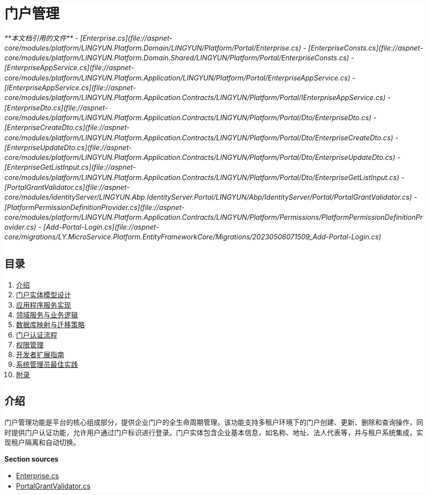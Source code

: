 
# 门户管理

<cite>
**本文档引用的文件**   
- [Enterprise.cs](file://aspnet-core/modules/platform/LINGYUN.Platform.Domain/LINGYUN/Platform/Portal/Enterprise.cs)
- [EnterpriseConsts.cs](file://aspnet-core/modules/platform/LINGYUN.Platform.Domain.Shared/LINGYUN/Platform/Portal/EnterpriseConsts.cs)
- [EnterpriseAppService.cs](file://aspnet-core/modules/platform/LINGYUN.Platform.Application/LINGYUN/Platform/Portal/EnterpriseAppService.cs)
- [IEnterpriseAppService.cs](file://aspnet-core/modules/platform/LINGYUN.Platform.Application.Contracts/LINGYUN/Platform/Portal/IEnterpriseAppService.cs)
- [EnterpriseDto.cs](file://aspnet-core/modules/platform/LINGYUN.Platform.Application.Contracts/LINGYUN/Platform/Portal/Dto/EnterpriseDto.cs)
- [EnterpriseCreateDto.cs](file://aspnet-core/modules/platform/LINGYUN.Platform.Application.Contracts/LINGYUN/Platform/Portal/Dto/EnterpriseCreateDto.cs)
- [EnterpriseUpdateDto.cs](file://aspnet-core/modules/platform/LINGYUN.Platform.Application.Contracts/LINGYUN/Platform/Portal/Dto/EnterpriseUpdateDto.cs)
- [EnterpriseGetListInput.cs](file://aspnet-core/modules/platform/LINGYUN.Platform.Application.Contracts/LINGYUN/Platform/Portal/Dto/EnterpriseGetListInput.cs)
- [PortalGrantValidator.cs](file://aspnet-core/modules/identityServer/LINGYUN.Abp.IdentityServer.Portal/LINGYUN/Abp/IdentityServer/Portal/PortalGrantValidator.cs)
- [PlatformPermissionDefinitionProvider.cs](file://aspnet-core/modules/platform/LINGYUN.Platform.Application.Contracts/LINGYUN/Platform/Permissions/PlatformPermissionDefinitionProvider.cs)
- [Add-Portal-Login.cs](file://aspnet-core/migrations/LY.MicroService.Platform.EntityFrameworkCore/Migrations/20230506071509_Add-Portal-Login.cs)
</cite>

## 目录
1. [介绍](#介绍)
2. [门户实体模型设计](#门户实体模型设计)
3. [应用程序服务实现](#应用程序服务实现)
4. [领域服务与业务逻辑](#领域服务与业务逻辑)
5. [数据库映射与迁移策略](#数据库映射与迁移策略)
6. [门户认证流程](#门户认证流程)
7. [权限管理](#权限管理)
8. [开发者扩展指南](#开发者扩展指南)
9. [系统管理员最佳实践](#系统管理员最佳实践)
10. [附录](#附录)

## 介绍
门户管理功能是平台的核心组成部分，提供企业门户的全生命周期管理。该功能支持多租户环境下的门户创建、更新、删除和查询操作，同时提供门户认证功能，允许用户通过门户标识进行登录。门户实体包含企业基本信息，如名称、地址、法人代表等，并与租户系统集成，实现租户隔离和自动切换。

**Section sources**
- [Enterprise.cs](file://aspnet-core/modules/platform/LINGYUN.Platform.Domain/LINGYUN/Platform/Portal/Enterprise.cs)
- [PortalGrantValidator.cs](file://aspnet-core/modules/identityServer/LINGYUN.Abp.IdentityServer.Portal/LINGYUN/Abp/IdentityServer/Portal/PortalGrantValidator.cs)
